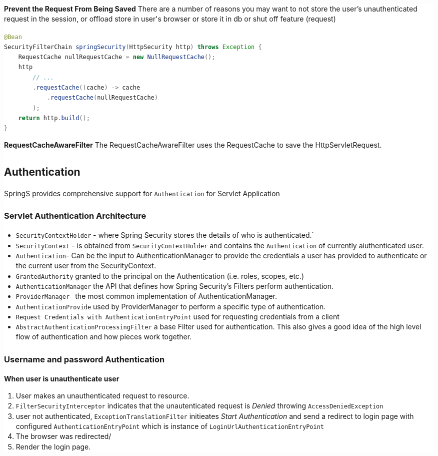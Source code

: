 **Prevent the Request From Being Saved**
There are a number of reasons you may want to not store the user’s unauthenticated request in the session, or offload store in user's browser or store it in db or shut off feature (request)
```java
@Bean
SecurityFilterChain springSecurity(HttpSecurity http) throws Exception {
    RequestCache nullRequestCache = new NullRequestCache();
    http
        // ...
        .requestCache((cache) -> cache
            .requestCache(nullRequestCache)
        );
    return http.build();
}
```
**RequestCacheAwareFilter**
The RequestCacheAwareFilter uses the RequestCache to save the HttpServletRequest.

## Authentication
SpringS provides comprehensive support for `Authentication` for Servlet Application

### Servlet Authentication Architecture
- `SecurityContextHolder` - where Spring Security stores the details of who is authenticated.`
- `SecurityContext` - is obtained from `SecurityContextHolder` and contains the `Authentication` of currently aiuthenticated user.
- `Authentication`- Can be the input to AuthenticationManager to provide the credentials a user has provided to authenticate or the current user from the SecurityContext.
- `GrantedAuthority` granted to the principal on the Authentication (i.e. roles, scopes, etc.)
- `AuthenticationManager` the API that defines how Spring Security’s Filters perform authentication.
- `ProviderManager ` the most common implementation of AuthenticationManager.
- `AuthenticationProvide` used by ProviderManager to perform a specific type of authentication.
- `Request Credentials with AuthenticationEntryPoint`  used for requesting credentials from a client 
- `AbstractAuthenticationProcessingFilter` a base Filter used for authentication. This also gives a good idea of the high level flow of authentication and how pieces work together.

### Username and password Authentication
**When user is unauthenticate user**
1. User makes an unauthenticated request to resource.
2. `FilterSecurityInterceptor` indicates that the unautenticated request is *Denied* throwing `AccessDeniedException`
3. user not authenticated, `ExceptionTranslationFilter` initieates *Start Authentication* and send a redirect to login page with configured `AuthenticationEntryPoint` which is instance of `LoginUrlAuthenticationEntryPoint`
4. The browser was redirected/
5. Render the login page.